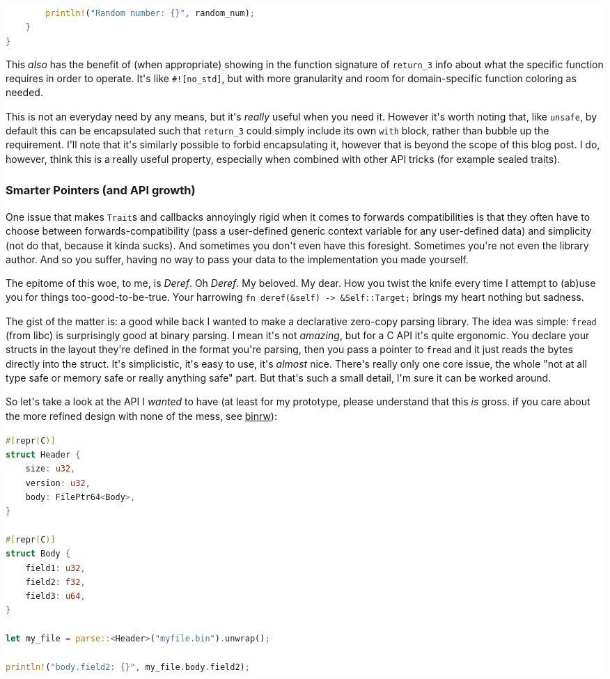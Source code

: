 ```rust
        println!("Random number: {}", random_num);
    }
}
```

This *also* has the benefit of (when appropriate) showing in the function signature of `return_3` info about what the specific function requires in order to operate. It's like `#![no_std]`, but with more granularity and room for domain-specific function coloring as needed.

This is not an everyday need by any means, but it's *really* useful when you need it. However it's worth noting that, like `unsafe`, by default this can be encapsulated such that `return_3` could simply include its own `with` block, rather than bubble up the requirement. I'll note that it's similarly possible to forbid encapsulating it, however that is beyond the scope of this blog post. I do, however, think this is a really useful property, especially when combined with other API tricks (for example sealed traits).

### Smarter Pointers (and API growth)

One issue that makes `Trait`s and callbacks annoyingly rigid when it comes to forwards compatibilities is that they often have to choose between forwards-compatibility (pass a user-defined generic context variable for any user-defined data) and simplicity (not do that, because it kinda sucks). And sometimes you don't even have this foresight. Sometimes you're not even the library author. And so you suffer, having no way to pass your data to the implementation you made yourself.

The epitome of this woe, to me, is *Deref*. Oh *Deref*. My beloved. My dear. How you twist the knife every time I attempt to (ab)use you for things too-good-to-be-true. Your harrowing `fn deref(&self) -> &Self::Target;` brings my heart nothing but sadness.

The gist of the matter is: a good while back I wanted to make a declarative zero-copy parsing library. The idea was simple: `fread` (from libc) is surprisingly good at binary parsing. I mean it's not *amazing*, but for a C API it's quite ergonomic. You declare your structs in the layout they're defined in the format you're parsing, then you pass a pointer to `fread` and it just reads the bytes directly into the struct. It's simplicistic, it's easy to use, it's *almost* nice. There's really only one core issue, the whole "not at all type safe or memory safe or really anything safe" part. But that's such a small detail, I'm sure it can be worked around.

So let's take a look at the API I *wanted* to have (at least for my prototype, please understand that this *is* gross. if you care about the more refined design with none of the mess, see [binrw](https://docs.rs/binrw)):

```rust
#[repr(C)]
struct Header {
    size: u32,
    version: u32,
    body: FilePtr64<Body>, 
}

#[repr(C)]
struct Body {
    field1: u32,
    field2: f32,
    field3: u64,
}

let my_file = parse::<Header>("myfile.bin").unwrap();

println!("body.field2: {}", my_file.body.field2);
```


[^1]: Since the [variance of the lifetime](https://doc.rust-lang.org/nomicon/subtyping.html) with respect to our generic parameter `T` is covariant, we can ensure the context is lively due to the fact that the context must exist for `T` up until the last function call in which the context variable is marked as a requirement of
[^2]: "[What Color is Your Function?](https://journal.stuffwithstuff.com/2015/02/01/what-color-is-your-function/)", "[Why async Rust doesn't work](https://eta.st/2021/03/08/async-rust-2.html)", [Rust's Async isn't fucking colored](https://www.hobofan.com/blog/2021-03-10-rust-async-colored/), "[Rust async is colored, and that's not a big deal](https://morestina.net/blog/1686/rust-async-is-colored)"
[^3]: I've actually discussed [a similar proposal](https://twitter.com/jam1garner/status/1454093492708388864) with [@yoshuawuyts](https://twitter.com/yoshuawuyts) (one of the people involved with tmandry's proposal!)